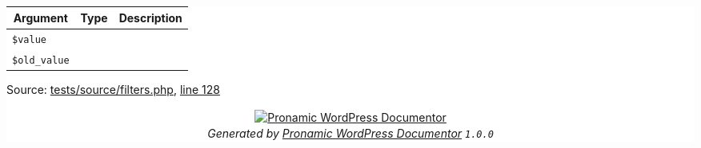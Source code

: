Argument | Type | Description
-------- | ---- | -----------
`$value` |  | 
`$old_value` |  | 

Source: [tests/source/filters.php](../source/filters.php), [line 128](../source/filters.php#L128-L128)


<p align="center"><a href="https://github.com/pronamic/wp-documentor"><img src="https://cdn.jsdelivr.net/gh/pronamic/wp-documentor@main/logos/pronamic-wp-documentor.svgo-min.svg" alt="Pronamic WordPress Documentor" width="32" height="32"></a><br><em>Generated by <a href="https://github.com/pronamic/wp-documentor">Pronamic WordPress Documentor</a> <code>1.0.0</code></em><p>

